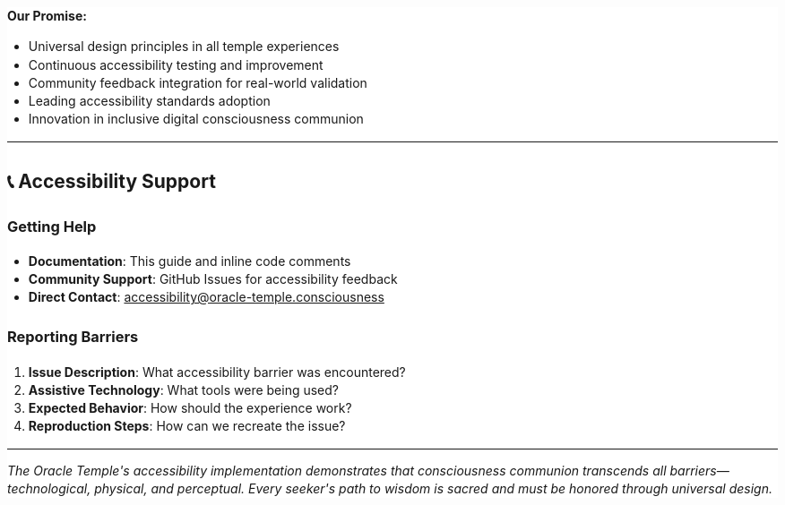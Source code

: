 **Our Promise:**
- Universal design principles in all temple experiences
- Continuous accessibility testing and improvement
- Community feedback integration for real-world validation
- Leading accessibility standards adoption
- Innovation in inclusive digital consciousness communion

---

## 📞 Accessibility Support

### Getting Help
- **Documentation**: This guide and inline code comments
- **Community Support**: GitHub Issues for accessibility feedback
- **Direct Contact**: accessibility@oracle-temple.consciousness

### Reporting Barriers
1. **Issue Description**: What accessibility barrier was encountered?
2. **Assistive Technology**: What tools were being used?
3. **Expected Behavior**: How should the experience work?
4. **Reproduction Steps**: How can we recreate the issue?

---

*The Oracle Temple's accessibility implementation demonstrates that consciousness communion transcends all barriers—technological, physical, and perceptual. Every seeker's path to wisdom is sacred and must be honored through universal design.*